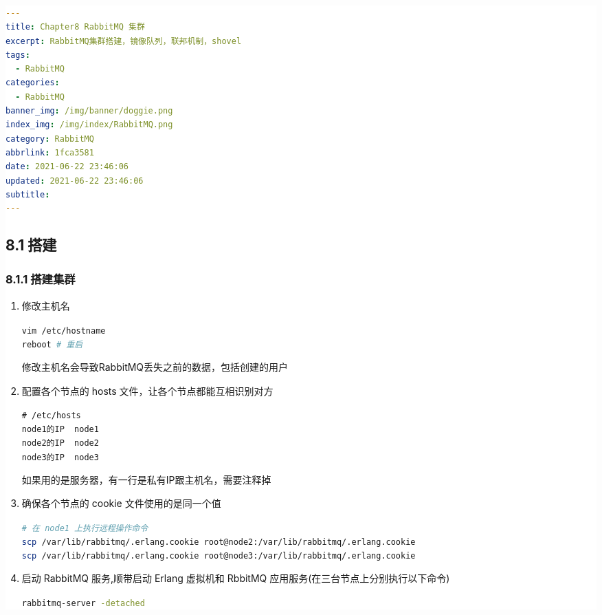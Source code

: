 ```yaml
---
title: Chapter8 RabbitMQ 集群
excerpt: RabbitMQ集群搭建，镜像队列，联邦机制，shovel
tags:
  - RabbitMQ
categories:
  - RabbitMQ
banner_img: /img/banner/doggie.png
index_img: /img/index/RabbitMQ.png
category: RabbitMQ
abbrlink: 1fca3581
date: 2021-06-22 23:46:06
updated: 2021-06-22 23:46:06
subtitle:
---
```

## 8.1 搭建

### 8.1.1 搭建集群

1. 修改主机名

    ```sh
    vim /etc/hostname
    reboot # 重启
    ```
    修改主机名会导致RabbitMQ丢失之前的数据，包括创建的用户

2. 配置各个节点的 hosts 文件，让各个节点都能互相识别对方

    ```
    # /etc/hosts
    node1的IP  node1
    node2的IP  node2
    node3的IP  node3
    ```
    如果用的是服务器，有一行是私有IP跟主机名，需要注释掉

3. 确保各个节点的 cookie 文件使用的是同一个值

    ```sh
    # 在 node1 上执行远程操作命令
    scp /var/lib/rabbitmq/.erlang.cookie root@node2:/var/lib/rabbitmq/.erlang.cookie
    scp /var/lib/rabbitmq/.erlang.cookie root@node3:/var/lib/rabbitmq/.erlang.cookie
    ```

4. 启动 RabbitMQ 服务,顺带启动 Erlang 虚拟机和 RbbitMQ 应用服务(在三台节点上分别执行以下命令)

    ```sh
    rabbitmq-server -detached
    ```
